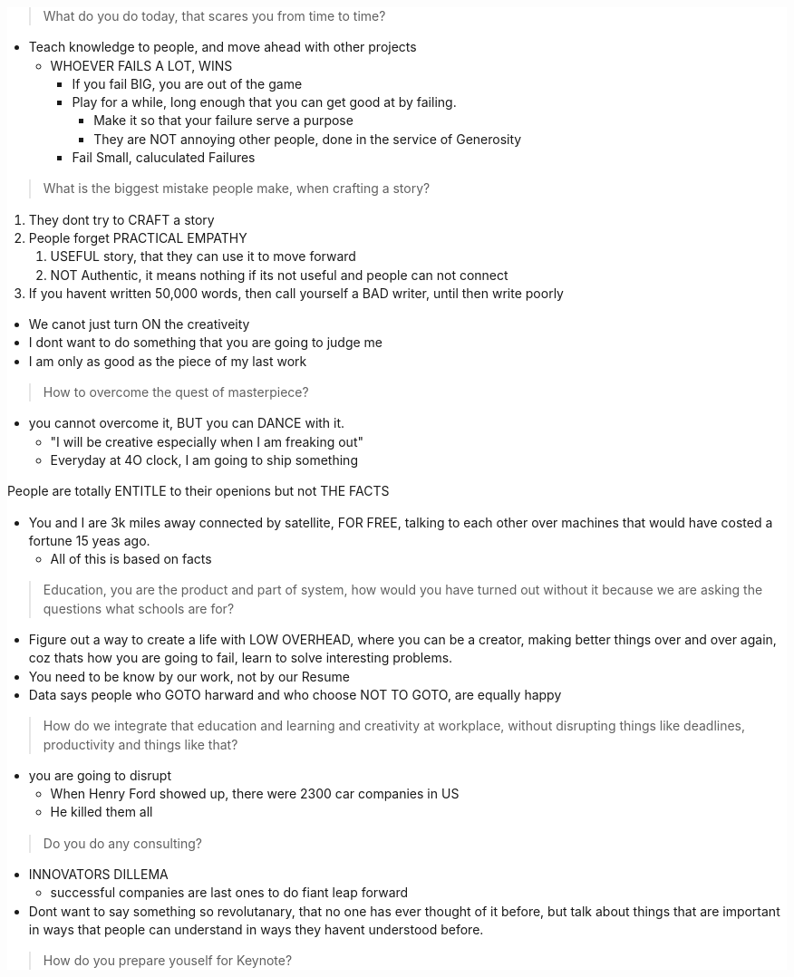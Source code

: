 > What do you do today, that scares you from time to time?

* Teach knowledge to people, and move ahead with other projects
  * WHOEVER FAILS A LOT, WINS
    * If you fail BIG, you are out of the game
    * Play for a while, long enough that you can get good at by failing.
      * Make it so that your failure serve a purpose
      * They are NOT annoying other people, done in the service of Generosity
    * Fail Small, caluculated Failures

> What is the biggest mistake people make, when crafting a story?

1. They dont try to CRAFT a story
2. People forget PRACTICAL EMPATHY
   1. USEFUL story, that they can use it to move forward
   2. NOT Authentic, it means nothing if its not useful and people can not connect
3. If you havent written 50,000 words, then call yourself a BAD writer, until then write poorly
* We canot just turn ON the creativeity
* I dont want to do something that you are going to judge me
* I am only as good as the piece of my last work

> How to overcome the quest of masterpiece?

* you cannot overcome it, BUT you can DANCE with it.
  * "I will be creative especially when I am freaking out"
  * Everyday at 4O clock, I am going to ship something

People are totally ENTITLE to their openions but not THE FACTS

* You and I are 3k miles away connected by satellite, FOR FREE, talking to each other over machines that would have costed a fortune 15 yeas ago.
  * All of this is based on facts

> Education, you are the product and part of system, how would you have turned out without it because we are asking the questions what schools are for?

* Figure out a way to create a life with LOW OVERHEAD, where you can be a creator, making better things over and over again, coz thats how you are going to fail, learn to solve interesting problems.
* You need to be know by our work, not by our Resume
* Data says people who GOTO harward and who choose NOT TO GOTO, are equally happy

> How do we integrate that education and learning and creativity at workplace, without disrupting things like deadlines, productivity and things like that?

* you are going to disrupt
  * When Henry Ford showed up, there were 2300 car companies in US
  * He killed them all

> Do you do any consulting?

* INNOVATORS DILLEMA
  * successful companies are last ones to do fiant leap forward
* Dont want to say something so revolutanary, that no one has ever thought of it before, but talk about things that are important in ways that people can understand in ways they havent understood before.

> How do you prepare youself for Keynote?
